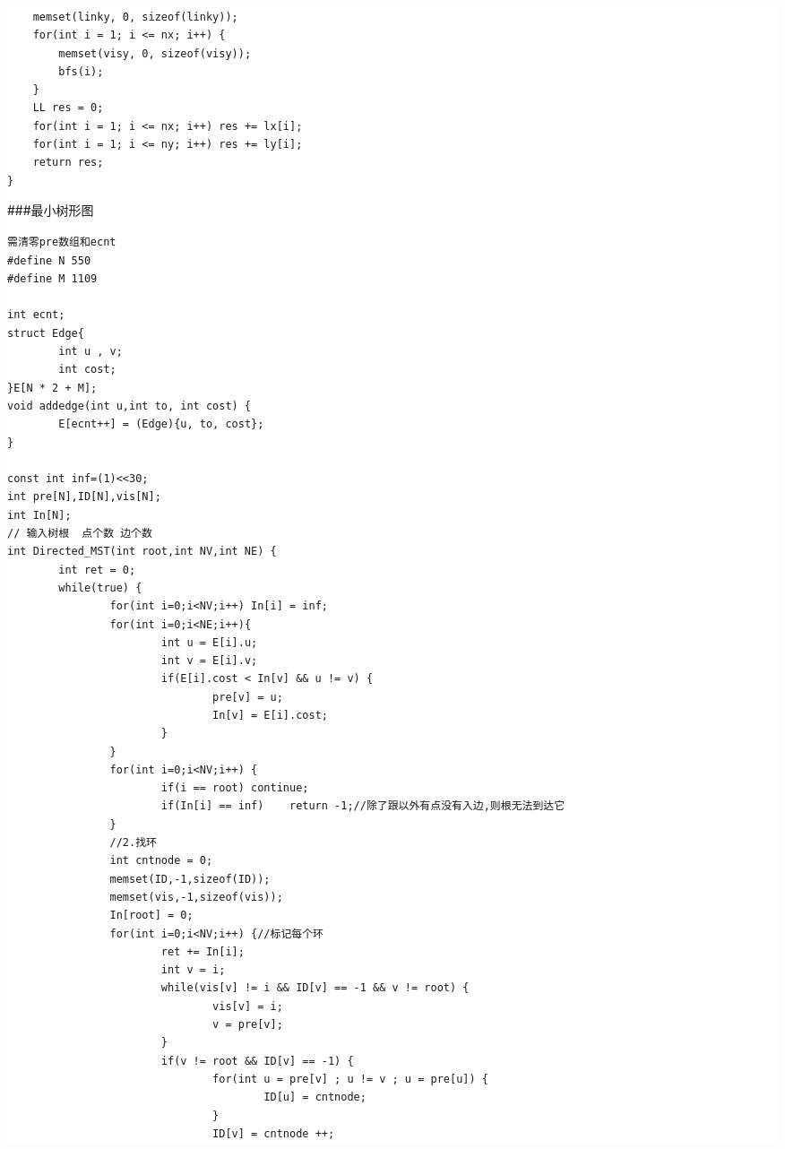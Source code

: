 ```
    memset(linky, 0, sizeof(linky));
    for(int i = 1; i <= nx; i++) {
        memset(visy, 0, sizeof(visy));
        bfs(i);
    }
    LL res = 0;
    for(int i = 1; i <= nx; i++) res += lx[i];
    for(int i = 1; i <= ny; i++) res += ly[i];
    return res;
}
```

###最小树形图
```
需清零pre数组和ecnt
#define N 550
#define M 1109

int ecnt;
struct Edge{
        int u , v;
        int cost;
}E[N * 2 + M];
void addedge(int u,int to, int cost) {
        E[ecnt++] = (Edge){u, to, cost};
}

const int inf=(1)<<30;
int pre[N],ID[N],vis[N];
int In[N];
// 输入树根  点个数 边个数
int Directed_MST(int root,int NV,int NE) {
        int ret = 0;
        while(true) {
                for(int i=0;i<NV;i++) In[i] = inf;
                for(int i=0;i<NE;i++){
                        int u = E[i].u;
                        int v = E[i].v;
                        if(E[i].cost < In[v] && u != v) {
                                pre[v] = u;
                                In[v] = E[i].cost;
                        }
                }
                for(int i=0;i<NV;i++) {
                        if(i == root) continue;
                        if(In[i] == inf)    return -1;//除了跟以外有点没有入边,则根无法到达它
                }
                //2.找环
                int cntnode = 0;
                memset(ID,-1,sizeof(ID));
                memset(vis,-1,sizeof(vis));
                In[root] = 0;
                for(int i=0;i<NV;i++) {//标记每个环
                        ret += In[i];
                        int v = i;
                        while(vis[v] != i && ID[v] == -1 && v != root) {
                                vis[v] = i;
                                v = pre[v];
                        }
                        if(v != root && ID[v] == -1) {
                                for(int u = pre[v] ; u != v ; u = pre[u]) {
                                        ID[u] = cntnode;
                                }
                                ID[v] = cntnode ++;
```